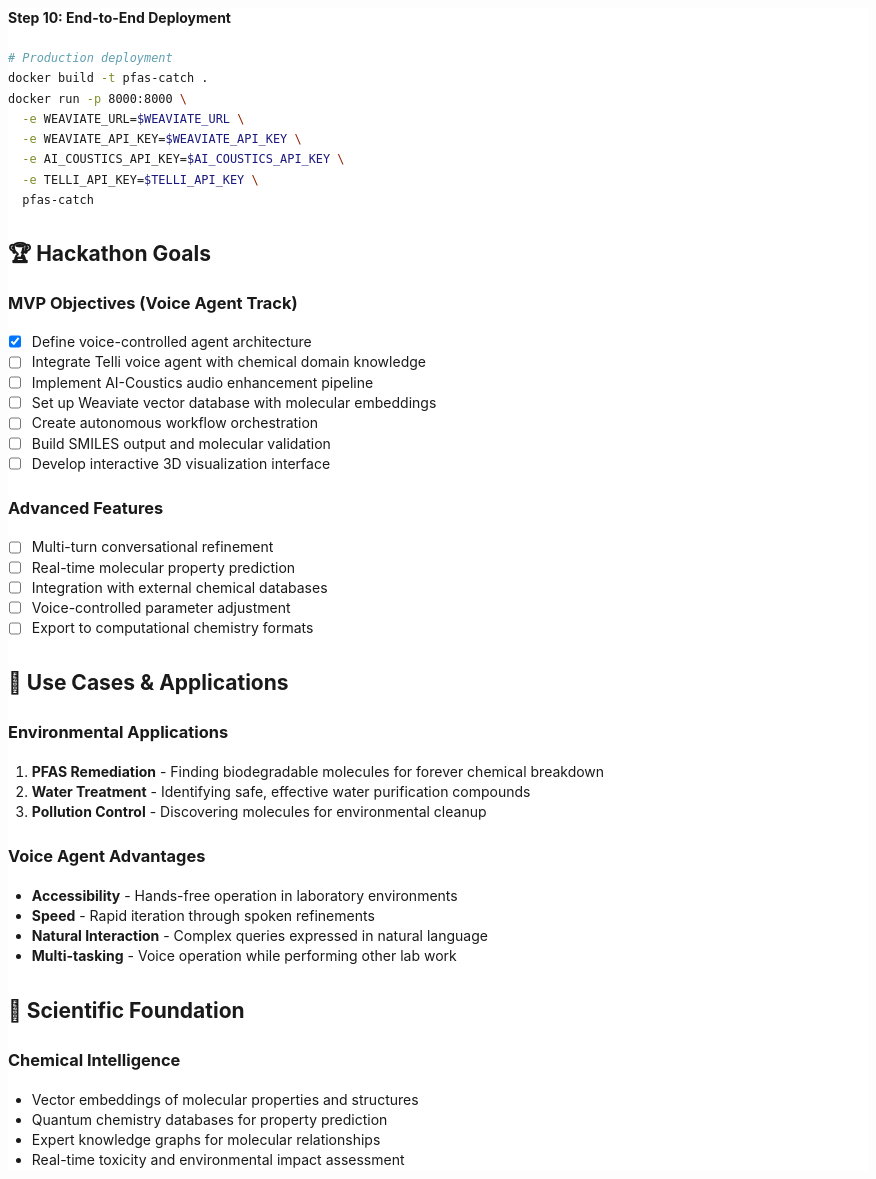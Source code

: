 ```python
```

#### Step 10: End-to-End Deployment
```bash
# Production deployment
docker build -t pfas-catch .
docker run -p 8000:8000 \
  -e WEAVIATE_URL=$WEAVIATE_URL \
  -e WEAVIATE_API_KEY=$WEAVIATE_API_KEY \
  -e AI_COUSTICS_API_KEY=$AI_COUSTICS_API_KEY \
  -e TELLI_API_KEY=$TELLI_API_KEY \
  pfas-catch
```

## 🏆 Hackathon Goals

### **MVP Objectives** (Voice Agent Track)
- [x] Define voice-controlled agent architecture
- [ ] Integrate Telli voice agent with chemical domain knowledge
- [ ] Implement AI-Coustics audio enhancement pipeline
- [ ] Set up Weaviate vector database with molecular embeddings
- [ ] Create autonomous workflow orchestration
- [ ] Build SMILES output and molecular validation
- [ ] Develop interactive 3D visualization interface

### **Advanced Features**
- [ ] Multi-turn conversational refinement
- [ ] Real-time molecular property prediction
- [ ] Integration with external chemical databases
- [ ] Voice-controlled parameter adjustment
- [ ] Export to computational chemistry formats

## 🧪 Use Cases & Applications

### **Environmental Applications**
1. **PFAS Remediation** - Finding biodegradable molecules for forever chemical breakdown
2. **Water Treatment** - Identifying safe, effective water purification compounds
3. **Pollution Control** - Discovering molecules for environmental cleanup

### **Voice Agent Advantages**
- **Accessibility** - Hands-free operation in laboratory environments
- **Speed** - Rapid iteration through spoken refinements
- **Natural Interaction** - Complex queries expressed in natural language
- **Multi-tasking** - Voice operation while performing other lab work

## 🔬 Scientific Foundation

### **Chemical Intelligence**
- Vector embeddings of molecular properties and structures
- Quantum chemistry databases for property prediction
- Expert knowledge graphs for molecular relationships
- Real-time toxicity and environmental impact assessment
